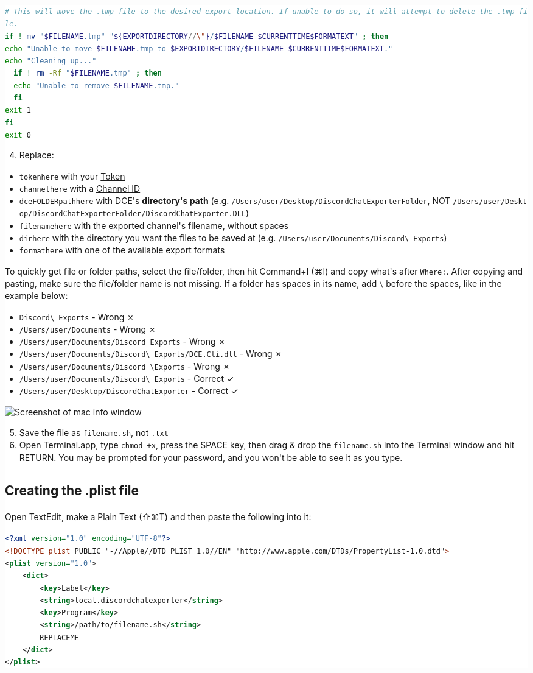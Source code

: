 ```bash
# This will move the .tmp file to the desired export location. If unable to do so, it will attempt to delete the .tmp file.
if ! mv "$FILENAME.tmp" "${EXPORTDIRECTORY//\"}/$FILENAME-$CURRENTTIME$FORMATEXT" ; then
echo "Unable to move $FILENAME.tmp to $EXPORTDIRECTORY/$FILENAME-$CURRENTTIME$FORMATEXT."
echo "Cleaning up..."
  if ! rm -Rf "$FILENAME.tmp" ; then
  echo "Unable to remove $FILENAME.tmp."
  fi
exit 1
fi
exit 0
```

4. Replace:

- `tokenhere` with your [Token](https://github.com/Tyrrrz/DiscordChatExporter/blob/master/.docs/Token-and-IDs.md)
- `channelhere` with a [Channel ID](https://github.com/Tyrrrz/DiscordChatExporter/blob/master/.docs/Token-and-IDs.md)
- `dceFOLDERpathhere` with DCE's **directory's path** (e.g. `/Users/user/Desktop/DiscordChatExporterFolder`, NOT `/Users/user/Desktop/DiscordChatExporterFolder/DiscordChatExporter.DLL`)
- `filenamehere` with the exported channel's filename, without spaces
- `dirhere` with the directory you want the files to be saved at (e.g. `/Users/user/Documents/Discord\ Exports`)
- `formathere` with one of the available export formats

To quickly get file or folder paths, select the file/folder, then hit Command+I (⌘I) and copy what's after `Where:`.
After copying and pasting, make sure the file/folder name is not missing. If a folder has spaces in its name, add `\` before the spaces, like in the example below:

- `Discord\ Exports` - Wrong ✗
- `/Users/user/Documents` - Wrong ✗
- `/Users/user/Documents/Discord Exports` - Wrong ✗
- `/Users/user/Documents/Discord\ Exports/DCE.Cli.dll` - Wrong ✗
- `/Users/user/Documents/Discord \Exports` - Wrong ✗
- `/Users/user/Documents/Discord\ Exports` - Correct ✓
- `/Users/user/Desktop/DiscordChatExporter` - Correct ✓

![Screenshot of mac info window](https://i.imgur.com/29u6Nyx.png)

5. Save the file as `filename.sh`, not `.txt`
6. Open Terminal.app, type `chmod +x`, press the SPACE key, then drag & drop the `filename.sh` into the Terminal window and hit RETURN. You may be prompted for your password, and you won't be able to see it as you type.

## Creating the .plist file

Open TextEdit, make a Plain Text (⇧⌘T) and then paste the following into it:

```xml
<?xml version="1.0" encoding="UTF-8"?>
<!DOCTYPE plist PUBLIC "-//Apple//DTD PLIST 1.0//EN" "http://www.apple.com/DTDs/PropertyList-1.0.dtd">
<plist version="1.0">
    <dict>
        <key>Label</key>
        <string>local.discordchatexporter</string>
        <key>Program</key>
        <string>/path/to/filename.sh</string>
        REPLACEME
    </dict>
</plist>
```
